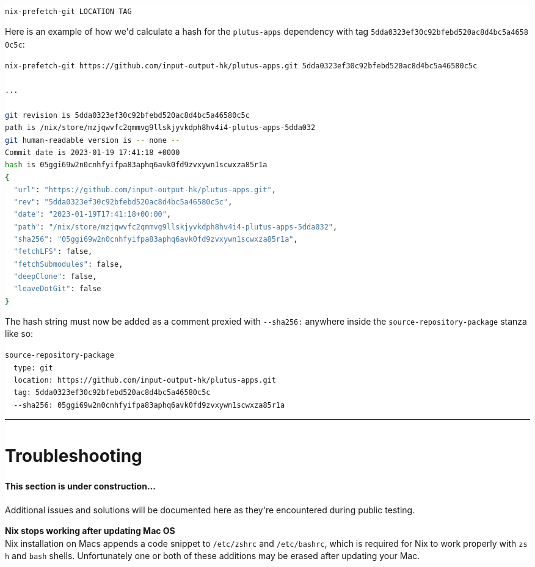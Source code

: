 ```
nix-prefetch-git LOCATION TAG
```

Here is an example of how we'd calculate a hash for the `plutus-apps` dependency with tag `5dda0323ef30c92bfebd520ac8d4bc5a46580c5c`:

```sh
nix-prefetch-git https://github.com/input-output-hk/plutus-apps.git 5dda0323ef30c92bfebd520ac8d4bc5a46580c5c

...

git revision is 5dda0323ef30c92bfebd520ac8d4bc5a46580c5c
path is /nix/store/mzjqwvfc2qmmvg9llskjyvkdph8hv4i4-plutus-apps-5dda032
git human-readable version is -- none --
Commit date is 2023-01-19 17:41:18 +0000
hash is 05ggi69w2n0cnhfyifpa83aphq6avk0fd9zvxywn1scwxza85r1a
{
  "url": "https://github.com/input-output-hk/plutus-apps.git",
  "rev": "5dda0323ef30c92bfebd520ac8d4bc5a46580c5c",
  "date": "2023-01-19T17:41:18+00:00",
  "path": "/nix/store/mzjqwvfc2qmmvg9llskjyvkdph8hv4i4-plutus-apps-5dda032",
  "sha256": "05ggi69w2n0cnhfyifpa83aphq6avk0fd9zvxywn1scwxza85r1a",
  "fetchLFS": false,
  "fetchSubmodules": false,
  "deepClone": false,
  "leaveDotGit": false
}
```

The hash string must now be added as a comment prexied with `--sha256:` anywhere inside the `source-repository-package` stanza like so:

```
source-repository-package
  type: git
  location: https://github.com/input-output-hk/plutus-apps.git
  tag: 5dda0323ef30c92bfebd520ac8d4bc5a46580c5c
  --sha256: 05ggi69w2n0cnhfyifpa83aphq6avk0fd9zvxywn1scwxza85r1a
```

***
# **Troubleshooting**

#### **This section is under construction...**
Additional issues and solutions will be documented here as they're encountered during public testing.

**Nix stops working after updating Mac OS**  
Nix installation on Macs appends a code snippet to `/etc/zshrc` and `/etc/bashrc`, which is required for Nix to work properly with `zsh` and `bash` shells. Unfortunately one or both of these additions may be erased after updating your Mac.
